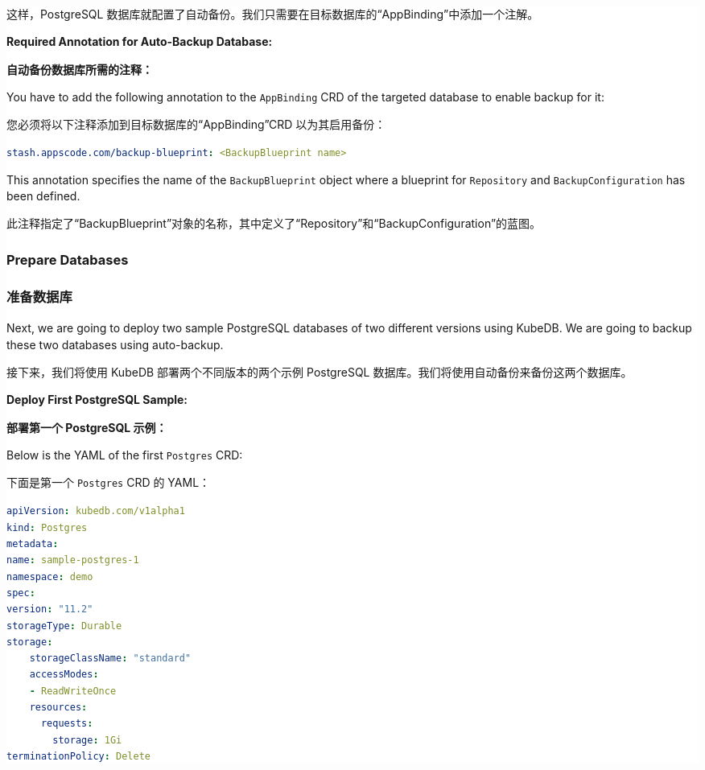 这样，PostgreSQL 数据库就配置了自动备份。我们只需要在目标数据库的“AppBinding”中添加一个注解。

**Required Annotation for Auto-Backup Database:**

**自动备份数据库所需的注释：**

You have to add the following annotation to the `AppBinding` CRD of the targeted database to enable backup for it:

您必须将以下注释添加到目标数据库的“AppBinding”CRD 以为其启用备份：

```yaml
stash.appscode.com/backup-blueprint: <BackupBlueprint name>

```

This annotation specifies the name of the `BackupBlueprint` object where a blueprint for `Repository` and `BackupConfiguration` has been defined.

此注释指定了“BackupBlueprint”对象的名称，其中定义了“Repository”和“BackupConfiguration”的蓝图。

### Prepare Databases

### 准备数据库

Next, we are going to deploy two sample PostgreSQL databases of two different versions using KubeDB. We are going to backup these two databases using auto-backup.

接下来，我们将使用 KubeDB 部署两个不同版本的两个示例 PostgreSQL 数据库。我们将使用自动备份来备份这两个数据库。

**Deploy First PostgreSQL Sample:**

**部署第一个 PostgreSQL 示例：**

Below is the YAML of the first `Postgres` CRD:

下面是第一个 `Postgres` CRD 的 YAML：

```yaml
apiVersion: kubedb.com/v1alpha1
kind: Postgres
metadata:
name: sample-postgres-1
namespace: demo
spec:
version: "11.2"
storageType: Durable
storage:
    storageClassName: "standard"
    accessModes:
    - ReadWriteOnce
    resources:
      requests:
        storage: 1Gi
terminationPolicy: Delete

```

